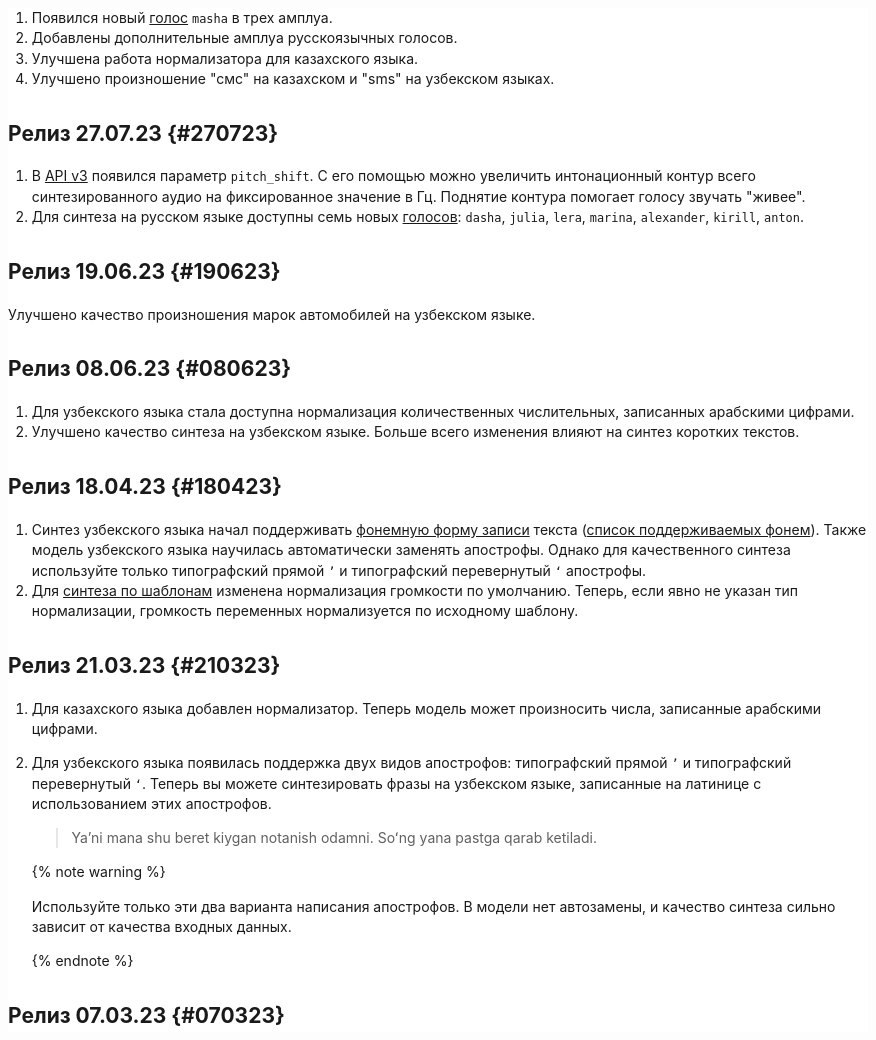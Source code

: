 1. Появился новый [голос](tts/voices.md) `masha` в трех амплуа.
1. Добавлены дополнительные амплуа русскоязычных голосов.
1. Улучшена работа нормализатора для казахского языка.
1. Улучшено произношение "смс" на казахском и "sms" на узбекском языках.

## Релиз 27.07.23 {#270723}

1. В [API v3](tts-v3/api-ref/grpc/Synthesizer/index.md) появился параметр `pitch_shift`. С его помощью можно увеличить интонационный контур всего синтезированного аудио на фиксированное значение в Гц. Поднятие контура помогает голосу звучать "живее".
1. Для синтеза на русском языке доступны семь новых [голосов](tts/voices.md): `dasha`, `julia`, `lera`, `marina`, `alexander`, `kirill`, `anton`.

## Релиз 19.06.23 {#190623}

Улучшено качество произношения марок автомобилей на узбекском языке.

## Релиз 08.06.23 {#080623}

1. Для узбекского языка стала доступна нормализация количественных числительных, записанных арабскими цифрами.
1. Улучшено качество синтеза на узбекском языке. Больше всего изменения влияют на синтез коротких текстов.

## Релиз 18.04.23 {#180423}

1. Синтез узбекского языка начал поддерживать [фонемную форму записи](tts/markup/tts-markup.md#phoneme) текста ([список поддерживаемых фонем](tts/markup/tts-supported-phonemes.md#phonemes-uz)). Также модель узбекского языка научилась автоматически заменять апострофы. Однако для качественного синтеза используйте только типографский прямой `ʼ` и типографский перевернутый `ʻ` апострофы.
1. Для [синтеза по шаблонам](tts/templates.md) изменена нормализация громкости по умолчанию. Теперь, если явно не указан тип нормализации, громкость переменных нормализуется по исходному шаблону.

## Релиз 21.03.23 {#210323}

1. Для казахского языка добавлен нормализатор. Теперь модель может произносить числа, записанные арабскими цифрами.
1. Для узбекского языка появилась поддержка двух видов апострофов: типографский прямой `ʼ` и типографский перевернутый `ʻ`. Теперь вы можете синтезировать фразы на узбекском языке, записанные на латинице с использованием этих апострофов.

   > Yaʼni mana shu beret kiygan notanish odamni.
   > Soʻng yana pastga qarab ketiladi.

   {% note warning %}

   Используйте только эти два варианта написания апострофов. В модели нет автозамены, и качество синтеза сильно зависит от качества входных данных.

   {% endnote %}

## Релиз 07.03.23 {#070323}
